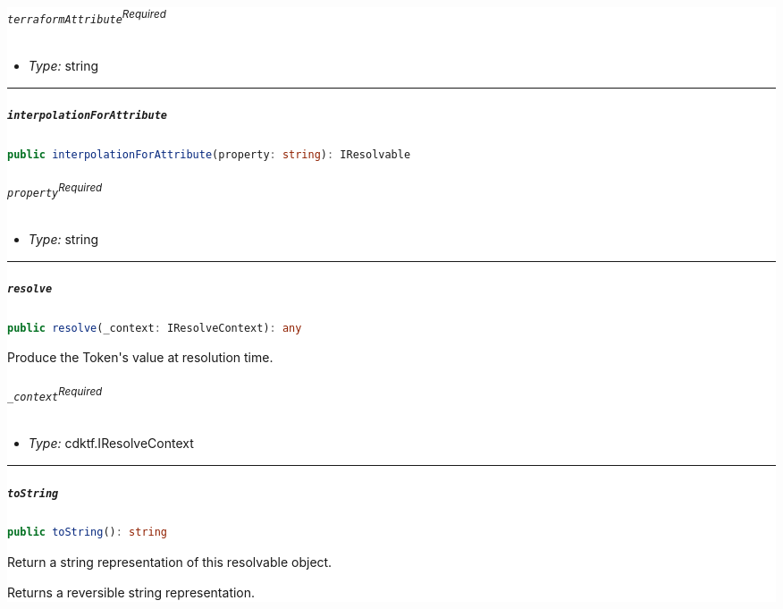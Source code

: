 ###### `terraformAttribute`<sup>Required</sup> <a name="terraformAttribute" id="rhizo-co-terraform-provider-oci.dataOciDnsSteeringPolicyAttachments.DataOciDnsSteeringPolicyAttachmentsFilterOutputReference.getStringMapAttribute.parameter.terraformAttribute"></a>

- *Type:* string

---

##### `interpolationForAttribute` <a name="interpolationForAttribute" id="rhizo-co-terraform-provider-oci.dataOciDnsSteeringPolicyAttachments.DataOciDnsSteeringPolicyAttachmentsFilterOutputReference.interpolationForAttribute"></a>

```typescript
public interpolationForAttribute(property: string): IResolvable
```

###### `property`<sup>Required</sup> <a name="property" id="rhizo-co-terraform-provider-oci.dataOciDnsSteeringPolicyAttachments.DataOciDnsSteeringPolicyAttachmentsFilterOutputReference.interpolationForAttribute.parameter.property"></a>

- *Type:* string

---

##### `resolve` <a name="resolve" id="rhizo-co-terraform-provider-oci.dataOciDnsSteeringPolicyAttachments.DataOciDnsSteeringPolicyAttachmentsFilterOutputReference.resolve"></a>

```typescript
public resolve(_context: IResolveContext): any
```

Produce the Token's value at resolution time.

###### `_context`<sup>Required</sup> <a name="_context" id="rhizo-co-terraform-provider-oci.dataOciDnsSteeringPolicyAttachments.DataOciDnsSteeringPolicyAttachmentsFilterOutputReference.resolve.parameter._context"></a>

- *Type:* cdktf.IResolveContext

---

##### `toString` <a name="toString" id="rhizo-co-terraform-provider-oci.dataOciDnsSteeringPolicyAttachments.DataOciDnsSteeringPolicyAttachmentsFilterOutputReference.toString"></a>

```typescript
public toString(): string
```

Return a string representation of this resolvable object.

Returns a reversible string representation.
